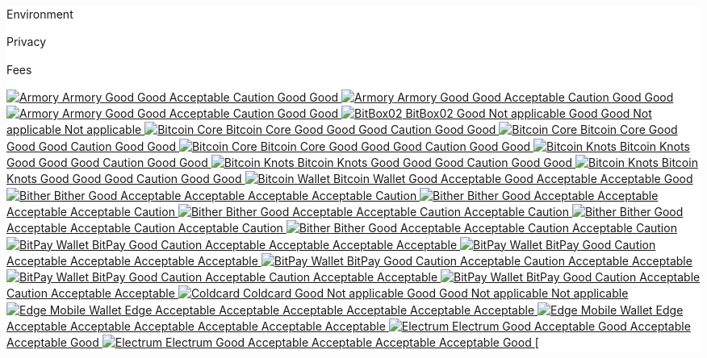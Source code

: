 Environment

Privacy

Fees

[ ![Armory](/img/wallet/armory.png) Armory Good Good Acceptable Caution Good
Good ](/es/wallets/desktop/windows/armory/) [
![Armory](/img/wallet/armory.png) Armory Good Good Acceptable Caution Good
Good ](/es/wallets/desktop/mac/armory/) [ ![Armory](/img/wallet/armory.png)
Armory Good Good Acceptable Caution Good Good
](/es/wallets/desktop/linux/armory/) [ ![BitBox02](/img/wallet/bitbox.png)
BitBox02 Good Not applicable Good Good Not applicable Not applicable
](/es/wallets/hardware/bitbox/) [ ![Bitcoin Core](/img/wallet/bitcoincore.png)
Bitcoin Core Good Good Good Caution Good Good
](/es/wallets/desktop/windows/bitcoincore/) [ ![Bitcoin
Core](/img/wallet/bitcoincore.png) Bitcoin Core Good Good Good Caution Good
Good ](/es/wallets/desktop/mac/bitcoincore/) [ ![Bitcoin
Core](/img/wallet/bitcoincore.png) Bitcoin Core Good Good Good Caution Good
Good ](/es/wallets/desktop/linux/bitcoincore/) [ ![Bitcoin
Knots](/img/wallet/bitcoinknots.png) Bitcoin Knots Good Good Good Caution Good
Good ](/es/wallets/desktop/windows/bitcoinknots/) [ ![Bitcoin
Knots](/img/wallet/bitcoinknots.png) Bitcoin Knots Good Good Good Caution Good
Good ](/es/wallets/desktop/mac/bitcoinknots/) [ ![Bitcoin
Knots](/img/wallet/bitcoinknots.png) Bitcoin Knots Good Good Good Caution Good
Good ](/es/wallets/desktop/linux/bitcoinknots/) [ ![Bitcoin
Wallet](/img/wallet/bitcoinwallet.png) Bitcoin Wallet Good Acceptable Good
Acceptable Acceptable Good ](/es/wallets/mobile/android/bitcoinwallet/) [
![Bither](/img/wallet/bither.png) Bither Good Acceptable Acceptable Acceptable
Acceptable Caution ](/es/wallets/mobile/ios/bither/) [
![Bither](/img/wallet/bither.png) Bither Good Acceptable Acceptable Acceptable
Acceptable Caution ](/es/wallets/mobile/android/bither/) [
![Bither](/img/wallet/bither.png) Bither Good Acceptable Acceptable Caution
Acceptable Caution ](/es/wallets/desktop/windows/bither/) [
![Bither](/img/wallet/bither.png) Bither Good Acceptable Acceptable Caution
Acceptable Caution ](/es/wallets/desktop/mac/bither/) [
![Bither](/img/wallet/bither.png) Bither Good Acceptable Acceptable Caution
Acceptable Caution ](/es/wallets/desktop/linux/bither/) [ ![BitPay
Wallet](/img/wallet/bitpay.png) BitPay Good Caution Acceptable Acceptable
Acceptable Acceptable ](/es/wallets/mobile/android/bitpay/) [ ![BitPay
Wallet](/img/wallet/bitpay.png) BitPay Good Caution Acceptable Acceptable
Acceptable Acceptable ](/es/wallets/mobile/ios/bitpay/) [ ![BitPay
Wallet](/img/wallet/bitpay.png) BitPay Good Caution Acceptable Caution
Acceptable Acceptable ](/es/wallets/desktop/windows/bitpay/) [ ![BitPay
Wallet](/img/wallet/bitpay.png) BitPay Good Caution Acceptable Caution
Acceptable Acceptable ](/es/wallets/desktop/mac/bitpay/) [ ![BitPay
Wallet](/img/wallet/bitpay.png) BitPay Good Caution Acceptable Caution
Acceptable Acceptable ](/es/wallets/desktop/linux/bitpay/) [
![Coldcard](/img/wallet/coldcard.png) Coldcard Good Not applicable Good Good
Not applicable Not applicable ](/es/wallets/hardware/coldcard/) [ ![Edge
Mobile Wallet](/img/wallet/edgewallet.png) Edge Acceptable Acceptable
Acceptable Acceptable Acceptable Acceptable
](/es/wallets/mobile/android/edgewallet/) [ ![Edge Mobile
Wallet](/img/wallet/edgewallet.png) Edge Acceptable Acceptable Acceptable
Acceptable Acceptable Acceptable ](/es/wallets/mobile/ios/edgewallet/) [
![Electrum](/img/wallet/electrum.png) Electrum Good Acceptable Good Acceptable
Acceptable Good ](/es/wallets/desktop/windows/electrum/) [
![Electrum](/img/wallet/electrum.png) Electrum Good Acceptable Acceptable
Acceptable Acceptable Good ](/es/wallets/desktop/mac/electrum/) [